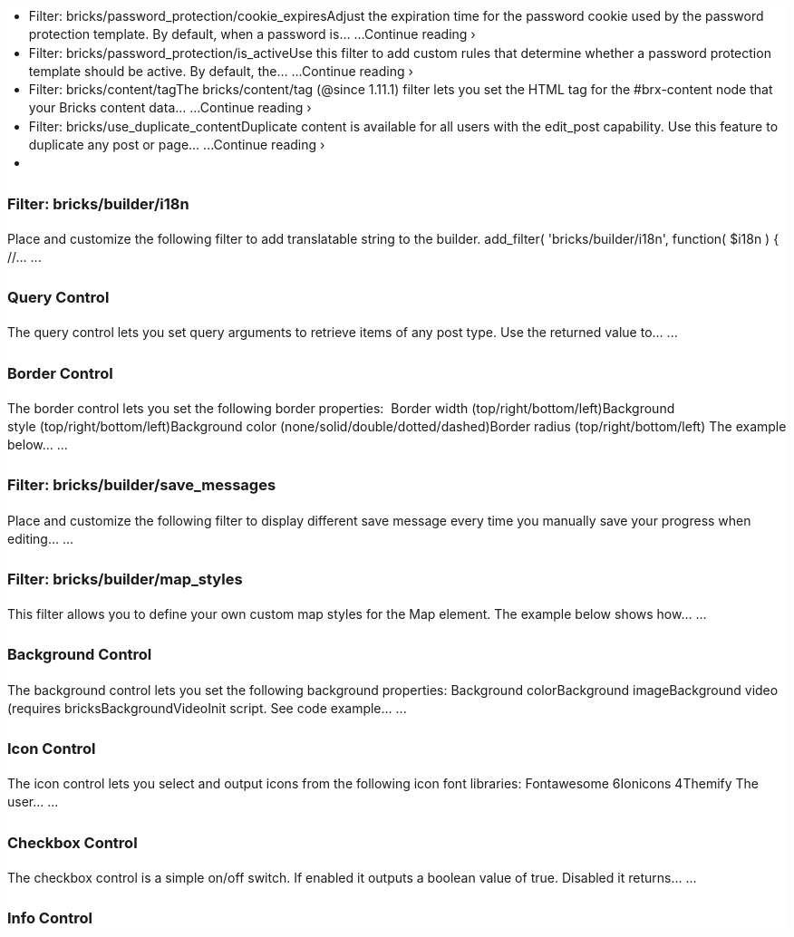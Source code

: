 - Filter: bricks/password_protection/cookie_expiresAdjust the expiration time for the password cookie used by the password protection template. By default, when a password is… ...Continue reading ›
- Filter: bricks/password_protection/is_activeUse this filter to add custom rules that determine whether a password protection template should be active. By default, the… ...Continue reading ›
- Filter: bricks/content/tagThe bricks/content/tag (@since 1.11.1) filter lets you set the HTML tag for the #brx-content node that your Bricks content data… ...Continue reading ›
- Filter: bricks/use_duplicate_contentDuplicate content is available for all users with the edit_post capability. Use this feature to duplicate any post or page… ...Continue reading ›
-

### Filter: bricks/builder/i18n

Place and customize the following filter to add translatable string to the builder. add_filter( 'bricks/builder/i18n', function( $i18n ) { //… ...

### Query Control

The query control lets you set query arguments to retrieve items of any post type. Use the returned value to… ...

### Border Control

The border control lets you set the following border properties:  Border width (top/right/bottom/left)Background style (top/right/bottom/left)Background color (none/solid/double/dotted/dashed)Border radius (top/right/bottom/left) The example below… ...

### Filter: bricks/builder/save_messages

Place and customize the following filter to display different save message every time you manually save your progress when editing… ...

### Filter: bricks/builder/map_styles

This filter allows you to define your own custom map styles for the Map element. The example below shows how… ...

### Background Control

The background control lets you set the following background properties: Background colorBackground imageBackground video (requires bricksBackgroundVideoInit script. See code example… ...

### Icon Control

The icon control lets you select and output icons from the following icon font libraries: Fontawesome 6Ionicons 4Themify The user… ...

### Checkbox Control

The checkbox control is a simple on/off switch. If enabled it outputs a boolean value of true. Disabled it returns… ...

### Info Control
